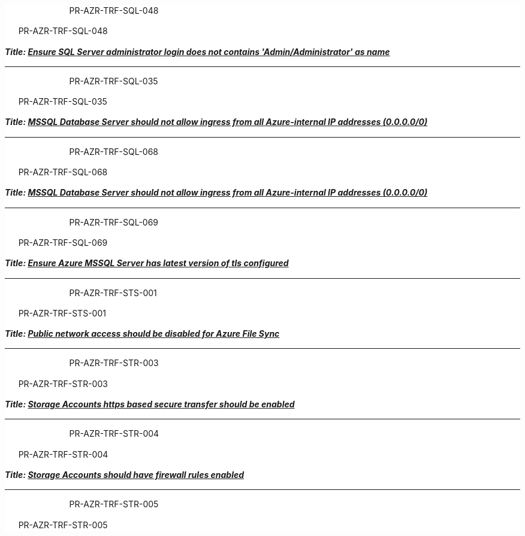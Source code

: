 ***<font color="white">Master Test ID:</font>*** PR-AZR-TRF-SQL-048

***<font color="white">ID:</font>*** PR-AZR-TRF-SQL-048

***Title: [Ensure SQL Server administrator login does not contains 'Admin/Administrator' as name]***

----------------------------------------------------

***<font color="white">Master Test ID:</font>*** PR-AZR-TRF-SQL-035

***<font color="white">ID:</font>*** PR-AZR-TRF-SQL-035

***Title: [MSSQL Database Server should not allow ingress from all Azure-internal IP addresses (0.0.0.0/0)]***

----------------------------------------------------

***<font color="white">Master Test ID:</font>*** PR-AZR-TRF-SQL-068

***<font color="white">ID:</font>*** PR-AZR-TRF-SQL-068

***Title: [MSSQL Database Server should not allow ingress from all Azure-internal IP addresses (0.0.0.0/0)]***

----------------------------------------------------

***<font color="white">Master Test ID:</font>*** PR-AZR-TRF-SQL-069

***<font color="white">ID:</font>*** PR-AZR-TRF-SQL-069

***Title: [Ensure Azure MSSQL Server has latest version of tls configured]***

----------------------------------------------------

***<font color="white">Master Test ID:</font>*** PR-AZR-TRF-STS-001

***<font color="white">ID:</font>*** PR-AZR-TRF-STS-001

***Title: [Public network access should be disabled for Azure File Sync]***

----------------------------------------------------

***<font color="white">Master Test ID:</font>*** PR-AZR-TRF-STR-003

***<font color="white">ID:</font>*** PR-AZR-TRF-STR-003

***Title: [Storage Accounts https based secure transfer should be enabled]***

----------------------------------------------------

***<font color="white">Master Test ID:</font>*** PR-AZR-TRF-STR-004

***<font color="white">ID:</font>*** PR-AZR-TRF-STR-004

***Title: [Storage Accounts should have firewall rules enabled]***

----------------------------------------------------

***<font color="white">Master Test ID:</font>*** PR-AZR-TRF-STR-005

***<font color="white">ID:</font>*** PR-AZR-TRF-STR-005


[AKS cluster should have Network Policy configured]: https://github.com/prancer-io/prancer-compliance-test/tree/MD-Policies/docs/policies/azure/terraform/all/PR-AZR-TRF-AKS-008.md
[AKS shoud have an API Server Authorized IP Ranges enabled]: https://github.com/prancer-io/prancer-compliance-test/tree/MD-Policies/docs/policies/azure/terraform/all/PR-AZR-TRF-AKS-007.md
[Activity log alerts should be enabled]: https://github.com/prancer-io/prancer-compliance-test/tree/MD-Policies/docs/policies/azure/terraform/all/PR-AZR-TRF-MNT-001.md
[Activity log audit profile should configure to capture all the activities]: https://github.com/prancer-io/prancer-compliance-test/tree/MD-Policies/docs/policies/azure/terraform/all/PR-AZR-TRF-MNT-011.md
[Activity log profile retention should be enabled]: https://github.com/prancer-io/prancer-compliance-test/tree/MD-Policies/docs/policies/azure/terraform/all/PR-AZR-TRF-MNT-010.md
[Advanced Threat Protection should be enabled for storage account]: https://github.com/prancer-io/prancer-compliance-test/tree/MD-Policies/docs/policies/azure/terraform/all/PR-AZR-TRF-STR-005.md
[Auditing for SQL database should be enabled]: https://github.com/prancer-io/prancer-compliance-test/tree/MD-Policies/docs/policies/azure/terraform/all/PR-AZR-TRF-SQL-004.md
[Azure ACR should have HTTPS protocol enabled for webhook]: https://github.com/prancer-io/prancer-compliance-test/tree/MD-Policies/docs/policies/azure/terraform/all/PR-AZR-TRF-ACR-001.md
[Azure AKS cluster CNI networking should be enabled]: https://github.com/prancer-io/prancer-compliance-test/tree/MD-Policies/docs/policies/azure/terraform/all/PR-AZR-TRF-AKS-001.md
[Azure AKS cluster HTTP application routing should be disabled]: https://github.com/prancer-io/prancer-compliance-test/tree/MD-Policies/docs/policies/azure/terraform/all/PR-AZR-TRF-AKS-002.md
[Azure AKS cluster monitoring should be enabled]: https://github.com/prancer-io/prancer-compliance-test/tree/MD-Policies/docs/policies/azure/terraform/all/PR-AZR-TRF-AKS-003.md
[Azure AKS cluster pool profile should have minimum 3 or more nodes]: https://github.com/prancer-io/prancer-compliance-test/tree/MD-Policies/docs/policies/azure/terraform/all/PR-AZR-TRF-AKS-004.md
[Azure AKS role-based access control (RBAC) should be enforced]: https://github.com/prancer-io/prancer-compliance-test/tree/MD-Policies/docs/policies/azure/terraform/all/PR-AZR-TRF-AKS-005.md
[Azure App Service Dot Net Framework should be latest]: https://github.com/prancer-io/prancer-compliance-test/tree/MD-Policies/docs/policies/azure/terraform/all/PR-AZR-TRF-WEB-013.md
[Azure App Service FTP deployments should be disabled]: https://github.com/prancer-io/prancer-compliance-test/tree/MD-Policies/docs/policies/azure/terraform/all/PR-AZR-TRF-WEB-012.md
[Azure App Service Failed request tracing should be enabled]: https://github.com/prancer-io/prancer-compliance-test/tree/MD-Policies/docs/policies/azure/terraform/all/PR-AZR-TRF-WEB-009.md
[Azure App Service Java version should be latest]: https://github.com/prancer-io/prancer-compliance-test/tree/MD-Policies/docs/policies/azure/terraform/all/PR-AZR-TRF-WEB-016.md
[Azure App Service Managed Identity provider should be enabled]: https://github.com/prancer-io/prancer-compliance-test/tree/MD-Policies/docs/policies/azure/terraform/all/PR-AZR-TRF-WEB-010.md
[Azure App Service PHP version should be latest]: https://github.com/prancer-io/prancer-compliance-test/tree/MD-Policies/docs/policies/azure/terraform/all/PR-AZR-TRF-WEB-014.md
[Azure App Service Pyhton version should be latest]: https://github.com/prancer-io/prancer-compliance-test/tree/MD-Policies/docs/policies/azure/terraform/all/PR-AZR-TRF-WEB-015.md
[Azure App Service detaild error message should be enabled]: https://github.com/prancer-io/prancer-compliance-test/tree/MD-Policies/docs/policies/azure/terraform/all/PR-AZR-TRF-WEB-008.md
[Azure App Service http logging should be enabled]: https://github.com/prancer-io/prancer-compliance-test/tree/MD-Policies/docs/policies/azure/terraform/all/PR-AZR-TRF-WEB-007.md
[Azure App Service remote debugging should be disabled]: https://github.com/prancer-io/prancer-compliance-test/tree/MD-Policies/docs/policies/azure/terraform/all/PR-AZR-TRF-WEB-011.md
[Azure App Service storage account type should be AzureFiles]: https://github.com/prancer-io/prancer-compliance-test/tree/MD-Policies/docs/policies/azure/terraform/all/PR-AZR-TRF-WEB-017.md
[Azure Application Gateway should have Web application firewall (WAF) enabled]: https://github.com/prancer-io/prancer-compliance-test/tree/MD-Policies/docs/policies/azure/terraform/all/PR-AZR-TRF-AGW-002.md
[Azure Application Gateway should use TLSv1.2 as minimum version or higher]: https://github.com/prancer-io/prancer-compliance-test/tree/MD-Policies/docs/policies/azure/terraform/all/PR-AZR-TRF-AGW-001.md
[Azure Cache for Redis should configure to use private DNS zone]: https://github.com/prancer-io/prancer-compliance-test/tree/MD-Policies/docs/policies/azure/terraform/all/PR-AZR-TRF-ARC-009.md
[Azure Cache for Redis should disable public network access]: https://github.com/prancer-io/prancer-compliance-test/tree/MD-Policies/docs/policies/azure/terraform/all/PR-AZR-TRF-ARC-003.md
[Azure Cache for Redis should reside within a virtual network]: https://github.com/prancer-io/prancer-compliance-test/tree/MD-Policies/docs/policies/azure/terraform/all/PR-AZR-TRF-ARC-004.md
[Azure Cache for Redis should use private link]: https://github.com/prancer-io/prancer-compliance-test/tree/MD-Policies/docs/policies/azure/terraform/all/PR-AZR-TRF-ARC-005.md
[Azure Container Registry should not use the deprecated classic registry]: https://github.com/prancer-io/prancer-compliance-test/tree/MD-Policies/docs/policies/azure/terraform/all/PR-AZR-TRF-ACR-003.md
[Azure Databricks shoud not use public IP address]: https://github.com/prancer-io/prancer-compliance-test/tree/MD-Policies/docs/policies/azure/terraform/all/PR-AZR-TRF-DBK-001.md
[Azure Databricks should have vnet integration]: https://github.com/prancer-io/prancer-compliance-test/tree/MD-Policies/docs/policies/azure/terraform/all/PR-AZR-TRF-DBK-002.md
[Azure Deployment Scope Resource Group should have a remove protection resource lock configured]: https://github.com/prancer-io/prancer-compliance-test/tree/MD-Policies/docs/policies/azure/terraform/all/PR-AZR-TRF-AML-008.md
[Azure Firewall Premium should be configured with both IDPS Alert & Deny mode and TLS inspection enabled for proactive protection against CVE-2021-44228 exploit]: https://github.com/prancer-io/prancer-compliance-test/tree/MD-Policies/docs/policies/azure/terraform/all/PR-AZR-TRF-AFW-001.md
[Azure Function apps Authentication should be enabled]: https://github.com/prancer-io/prancer-compliance-test/tree/MD-Policies/docs/policies/azure/terraform/all/PR-AZR-TRF-AFA-001.md
[Azure Function apps should not be accessible from all regions]: https://github.com/prancer-io/prancer-compliance-test/tree/MD-Policies/docs/policies/azure/terraform/all/PR-AZR-TRF-AFA-002.md
[Azure Key Vault Network Access default action should be 'deny']: https://github.com/prancer-io/prancer-compliance-test/tree/MD-Policies/docs/policies/azure/terraform/all/PR-AZR-TRF-KV-006.md
[Azure Key Vault Trusted Microsoft Services access should be enabled]: https://github.com/prancer-io/prancer-compliance-test/tree/MD-Policies/docs/policies/azure/terraform/all/PR-AZR-TRF-KV-007.md
[Azure Key Vault diagnostics logs should be enabled]: https://github.com/prancer-io/prancer-compliance-test/tree/MD-Policies/docs/policies/azure/terraform/all/PR-AZR-TRF-MNT-002.md
[Azure Key Vault keys should have an expiration date]: https://github.com/prancer-io/prancer-compliance-test/tree/MD-Policies/docs/policies/azure/terraform/all/PR-AZR-TRF-KV-004.md
[Azure Key Vault secrets should have an expiration date]: https://github.com/prancer-io/prancer-compliance-test/tree/MD-Policies/docs/policies/azure/terraform/all/PR-AZR-TRF-KV-005.md
[Azure KeyVault should allow access from virtual network service endpoint]: https://github.com/prancer-io/prancer-compliance-test/tree/MD-Policies/docs/policies/azure/terraform/all/PR-AZR-TRF-KV-008.md
[Azure KeyVault should use private link]: https://github.com/prancer-io/prancer-compliance-test/tree/MD-Policies/docs/policies/azure/terraform/all/PR-AZR-TRF-KV-009.md
[Azure Kubernetes Service Clusters should have local authentication methods disabled]: https://github.com/prancer-io/prancer-compliance-test/tree/MD-Policies/docs/policies/azure/terraform/all/PR-AZR-TRF-AKS-010.md
[Azure Linux Instance should not allow extension operation]: https://github.com/prancer-io/prancer-compliance-test/tree/MD-Policies/docs/policies/azure/terraform/all/PR-AZR-TRF-VM-006.md
[Azure Linux Instance should not use basic authentication(Use SSH Key Instead)]: https://github.com/prancer-io/prancer-compliance-test/tree/MD-Policies/docs/policies/azure/terraform/all/PR-AZR-TRF-VM-002.md
[Azure Linux scale set should not use basic authentication(Use SSH Key Instead)]: https://github.com/prancer-io/prancer-compliance-test/tree/MD-Policies/docs/policies/azure/terraform/all/PR-AZR-TRF-VM-005.md
[Azure Load Balancer diagnostics logs should be enabled]: https://github.com/prancer-io/prancer-compliance-test/tree/MD-Policies/docs/policies/azure/terraform/all/PR-AZR-TRF-MNT-003.md
[Azure MSSQL Server audit log retention should be equal or greater then 90 days]: https://github.com/prancer-io/prancer-compliance-test/tree/MD-Policies/docs/policies/azure/terraform/all/PR-AZR-TRF-SQL-044.md
[Azure MSSQL Server audit log should be enabled]: https://github.com/prancer-io/prancer-compliance-test/tree/MD-Policies/docs/policies/azure/terraform/all/PR-AZR-TRF-SQL-054.md
[Azure Network Security Group (NSG) having Inbound rule overly permissive to all TCP traffic from any source]: https://github.com/prancer-io/prancer-compliance-test/tree/MD-Policies/docs/policies/azure/terraform/all/PR-AZR-TRF-NSG-001.md
[Azure Network Security Group (NSG) having Inbound rule overly permissive to all UDP traffic from any source]: https://github.com/prancer-io/prancer-compliance-test/tree/MD-Policies/docs/policies/azure/terraform/all/PR-AZR-TRF-NSG-002.md
[Azure Network Security Group (NSG) having Inbound rule overly permissive to all traffic from Internet on TCP protocol]: https://github.com/prancer-io/prancer-compliance-test/tree/MD-Policies/docs/policies/azure/terraform/all/PR-AZR-TRF-NSG-003.md
[Azure Network Security Group (NSG) having Inbound rule overly permissive to all traffic from Internet on UDP protocol]: https://github.com/prancer-io/prancer-compliance-test/tree/MD-Policies/docs/policies/azure/terraform/all/PR-AZR-TRF-NSG-004.md
[Azure Network Security Group (NSG) having Inbound rule overly permissive to all traffic from Internet on any protocol]: https://github.com/prancer-io/prancer-compliance-test/tree/MD-Policies/docs/policies/azure/terraform/all/PR-AZR-TRF-NSG-005.md
[Azure Network Security Group (NSG) having Inbound rule overly permissive to allow all traffic from any source to any destination]: https://github.com/prancer-io/prancer-compliance-test/tree/MD-Policies/docs/policies/azure/terraform/all/PR-AZR-TRF-NSG-007.md
[Azure Network Security Group (NSG) should not allows traffic from internet on port 3389]: https://github.com/prancer-io/prancer-compliance-test/tree/MD-Policies/docs/policies/azure/terraform/all/PR-AZR-TRF-NSG-015.md
[Azure Network Security Group (NSG) should protect OMIGOD attack from internet]: https://github.com/prancer-io/prancer-compliance-test/tree/MD-Policies/docs/policies/azure/terraform/all/PR-AZR-TRF-NSG-017.md
[Azure Network Security Group allows FTP (TCP Port 21)]: https://github.com/prancer-io/prancer-compliance-test/tree/MD-Policies/docs/policies/azure/terraform/all/PR-AZR-TRF-NSG-009.md
[Azure Network Security Group allows FTP-Data (TCP Port 20)]: https://github.com/prancer-io/prancer-compliance-test/tree/MD-Policies/docs/policies/azure/terraform/all/PR-AZR-TRF-NSG-019.md
[Azure Network Security Group allows ICMP (Ping)]: https://github.com/prancer-io/prancer-compliance-test/tree/MD-Policies/docs/policies/azure/terraform/all/PR-AZR-TRF-NSG-008.md
[Azure Network Security Group allows MySQL (TCP Port 3306)]: https://github.com/prancer-io/prancer-compliance-test/tree/MD-Policies/docs/policies/azure/terraform/all/PR-AZR-TRF-NSG-021.md
[Azure Network Security Group allows NetBIOS (UDP Port 137 and 138)]: https://github.com/prancer-io/prancer-compliance-test/tree/MD-Policies/docs/policies/azure/terraform/all/PR-AZR-TRF-NSG-022.md
[Azure Network Security Group allows PostgreSQL (TCP Port 5432)]: https://github.com/prancer-io/prancer-compliance-test/tree/MD-Policies/docs/policies/azure/terraform/all/PR-AZR-TRF-NSG-023.md
[Azure Network Security Group allows SMTP (TCP Port 25)]: https://github.com/prancer-io/prancer-compliance-test/tree/MD-Policies/docs/policies/azure/terraform/all/PR-AZR-TRF-NSG-024.md
[Azure Network Security Group allows SqlServer (TCP Port 1433)]: https://github.com/prancer-io/prancer-compliance-test/tree/MD-Policies/docs/policies/azure/terraform/all/PR-AZR-TRF-NSG-025.md
[Azure Network Security Group allows Telnet (TCP Port 23)]: https://github.com/prancer-io/prancer-compliance-test/tree/MD-Policies/docs/policies/azure/terraform/all/PR-AZR-TRF-NSG-026.md
[Azure Network Security Group allows VNC Listener (TCP Port 5500)]: https://github.com/prancer-io/prancer-compliance-test/tree/MD-Policies/docs/policies/azure/terraform/all/PR-AZR-TRF-NSG-027.md
[Azure Network Security Group allows VNC Server (TCP Port 5900)]: https://github.com/prancer-io/prancer-compliance-test/tree/MD-Policies/docs/policies/azure/terraform/all/PR-AZR-TRF-NSG-028.md
[Azure Network Security Group allows Windows RPC (TCP Port 135)]: https://github.com/prancer-io/prancer-compliance-test/tree/MD-Policies/docs/policies/azure/terraform/all/PR-AZR-TRF-NSG-029.md
[Azure Network Security Group allows Windows SMB (TCP Port 445)]: https://github.com/prancer-io/prancer-compliance-test/tree/MD-Policies/docs/policies/azure/terraform/all/PR-AZR-TRF-NSG-016.md
[Azure Network Security Group should not allow NetBIOS (UDP Port 137)]: https://github.com/prancer-io/prancer-compliance-test/tree/MD-Policies/docs/policies/azure/terraform/all/PR-AZR-TRF-NSG-033.md
[Azure Network Security Group should not allow SSH traffic from internet on port 22]: https://github.com/prancer-io/prancer-compliance-test/tree/MD-Policies/docs/policies/azure/terraform/all/PR-AZR-TRF-NSG-014.md
[Azure Network Security Group should not allow mSQL (TCP Port 4333)]: https://github.com/prancer-io/prancer-compliance-test/tree/MD-Policies/docs/policies/azure/terraform/all/PR-AZR-TRF-NSG-020.md
[Azure Network Security Group should not allows DNS (UDP Port 53)]: https://github.com/prancer-io/prancer-compliance-test/tree/MD-Policies/docs/policies/azure/terraform/all/PR-AZR-TRF-NSG-018.md
[Azure Network Security Group with Outbound rule to allow all traffic to any source]: https://github.com/prancer-io/prancer-compliance-test/tree/MD-Policies/docs/policies/azure/terraform/all/PR-AZR-TRF-NSG-030.md
[Azure Network Watcher Network Security Group (NSG) flow logs retention should be 90 days or more]: https://github.com/prancer-io/prancer-compliance-test/tree/MD-Policies/docs/policies/azure/terraform/all/PR-AZR-TRF-NTW-003.md
[Azure Network Watcher Network Security Group (NSG) flow logs should be enabled]: https://github.com/prancer-io/prancer-compliance-test/tree/MD-Policies/docs/policies/azure/terraform/all/PR-AZR-TRF-NTW-001.md
[Azure Network Watcher Network Security Group (NSG) traffic analytics should be enabled]: https://github.com/prancer-io/prancer-compliance-test/tree/MD-Policies/docs/policies/azure/terraform/all/PR-AZR-TRF-NTW-002.md
[Azure SQL Database Server Security Alert Policy should be configured to send alert to the configured email addresses]: https://github.com/prancer-io/prancer-compliance-test/tree/MD-Policies/docs/policies/azure/terraform/all/PR-AZR-TRF-SQL-019.md
[Azure SQL Database Server security alert policies thread retention should be configured for 90 days or more]: https://github.com/prancer-io/prancer-compliance-test/tree/MD-Policies/docs/policies/azure/terraform/all/PR-AZR-TRF-SQL-018.md
[Azure SQL Server advanced data security recurring scans should be enabled]: https://github.com/prancer-io/prancer-compliance-test/tree/MD-Policies/docs/policies/azure/terraform/all/PR-AZR-TRF-SQL-022.md
[Azure SQL Server advanced data security should be enabled]: https://github.com/prancer-io/prancer-compliance-test/tree/MD-Policies/docs/policies/azure/terraform/all/PR-AZR-TRF-SQL-051.md
[Azure SQL Server advanced data security should have email alert recipient to get scan notification]: https://github.com/prancer-io/prancer-compliance-test/tree/MD-Policies/docs/policies/azure/terraform/all/PR-AZR-TRF-SQL-023.md
[Azure SQL Server advanced data security should send alerts to subscription administrators]: https://github.com/prancer-io/prancer-compliance-test/tree/MD-Policies/docs/policies/azure/terraform/all/PR-AZR-TRF-SQL-025.md
[Azure SQL Server audit log retention should be 90 days or more]: https://github.com/prancer-io/prancer-compliance-test/tree/MD-Policies/docs/policies/azure/terraform/all/PR-AZR-TRF-SQL-045.md
[Azure SQL Server audit log should be enabled]: https://github.com/prancer-io/prancer-compliance-test/tree/MD-Policies/docs/policies/azure/terraform/all/PR-AZR-TRF-SQL-055.md
[Azure SQL Server threat detection alerts should be enabled for all threat types]: https://github.com/prancer-io/prancer-compliance-test/tree/MD-Policies/docs/policies/azure/terraform/all/PR-AZR-TRF-SQL-020.md
[Azure Security Center should have pricing tier configured to 'standard']: https://github.com/prancer-io/prancer-compliance-test/tree/MD-Policies/docs/policies/azure/terraform/all/PR-AZR-TRF-ASC-001.md
[Azure Storage Account File Share should use SMB protocol]: https://github.com/prancer-io/prancer-compliance-test/tree/MD-Policies/docs/policies/azure/terraform/all/PR-AZR-TRF-STR-025.md
[Azure Storage Account auditing retention should be 90 days or more]: https://github.com/prancer-io/prancer-compliance-test/tree/MD-Policies/docs/policies/azure/terraform/all/PR-AZR-TRF-MNT-004.md
[Azure Storage Account diagnostic logs should be enabled]: https://github.com/prancer-io/prancer-compliance-test/tree/MD-Policies/docs/policies/azure/terraform/all/PR-AZR-TRF-MNT-008.md
[Azure Storage account should use private link]: https://github.com/prancer-io/prancer-compliance-test/tree/MD-Policies/docs/policies/azure/terraform/all/PR-AZR-TRF-STR-019.md
[Azure Virtual Machine should be assigned to an availability set]: https://github.com/prancer-io/prancer-compliance-test/tree/MD-Policies/docs/policies/azure/terraform/all/PR-AZR-TRF-VM-001.md
[Azure Virtual Machine should have endpoint protection installed]: https://github.com/prancer-io/prancer-compliance-test/tree/MD-Policies/docs/policies/azure/terraform/all/PR-AZR-TRF-VM-003.md
[Azure Virtual Network subnet should be configured with Network Security Group]: https://github.com/prancer-io/prancer-compliance-test/tree/MD-Policies/docs/policies/azure/terraform/all/PR-AZR-TRF-NET-005.md
[Azure Windows Instance should not allow extension operation]: https://github.com/prancer-io/prancer-compliance-test/tree/MD-Policies/docs/policies/azure/terraform/all/PR-AZR-TRF-VM-007.md
[Azure disk should have Azure Disk Encryption (ADE) enabled]: https://github.com/prancer-io/prancer-compliance-test/tree/MD-Policies/docs/policies/azure/terraform/all/PR-AZR-TRF-DSK-001.md
[Azure disk should have CMK disk encryption enabled]: https://github.com/prancer-io/prancer-compliance-test/tree/MD-Policies/docs/policies/azure/terraform/all/PR-AZR-TRF-DSK-002.md
[Azure frontDoors should have configured with WAF policy with Default Rule Set 1.0/1.1 for proactive protection against CVE-2021-44228 exploit]: https://github.com/prancer-io/prancer-compliance-test/tree/MD-Policies/docs/policies/azure/terraform/all/PR-AZR-TRF-FRD-001.md
[Azure storage account blob services diagnostic logs should be enabled]: https://github.com/prancer-io/prancer-compliance-test/tree/MD-Policies/docs/policies/azure/terraform/all/PR-AZR-TRF-MNT-005.md
[Azure storage account queue services diagnostic logs should be enabled]: https://github.com/prancer-io/prancer-compliance-test/tree/MD-Policies/docs/policies/azure/terraform/all/PR-AZR-TRF-MNT-006.md
[Azure storage account table services diagnostic logs should be enabled]: https://github.com/prancer-io/prancer-compliance-test/tree/MD-Policies/docs/policies/azure/terraform/all/PR-AZR-TRF-MNT-007.md
[Azure storage blob container should not have public access enabled]: https://github.com/prancer-io/prancer-compliance-test/tree/MD-Policies/docs/policies/azure/terraform/all/PR-AZR-TRF-STR-012.md
[Azure virtual network peering state should be connected]: https://github.com/prancer-io/prancer-compliance-test/tree/MD-Policies/docs/policies/azure/terraform/all/PR-AZR-TRF-NET-004.md
[Custom Role Definition should not create subscription owner role]: https://github.com/prancer-io/prancer-compliance-test/tree/MD-Policies/docs/policies/azure/terraform/all/PR-AZR-TRF-ARD-001.md
[Ensure Activity log profile retention is set to 365 days or greater]: https://github.com/prancer-io/prancer-compliance-test/tree/MD-Policies/docs/policies/azure/terraform/all/PR-AZR-TRF-MNT-009.md
[Ensure Application Gateway Backend is using Https protocol]: https://github.com/prancer-io/prancer-compliance-test/tree/MD-Policies/docs/policies/azure/terraform/all/PR-AZR-TRF-AGW-005.md
[Ensure Application Gateway frontendIPConfigurations does not have public ip configured]: https://github.com/prancer-io/prancer-compliance-test/tree/MD-Policies/docs/policies/azure/terraform/all/PR-AZR-TRF-AGW-004.md
[Ensure Application Gateway is using Https protocol]: https://github.com/prancer-io/prancer-compliance-test/tree/MD-Policies/docs/policies/azure/terraform/all/PR-AZR-TRF-AGW-003.md
[Ensure Application Gateway secret certificates stores in keyvault]: https://github.com/prancer-io/prancer-compliance-test/tree/MD-Policies/docs/policies/azure/terraform/all/PR-AZR-TRF-AGW-006.md
[Ensure Azure App Service AAD authentication is enabled]: https://github.com/prancer-io/prancer-compliance-test/tree/MD-Policies/docs/policies/azure/terraform/all/PR-AZR-TRF-WEB-018.md
[Ensure Azure App Service Authentication is enabled]: https://github.com/prancer-io/prancer-compliance-test/tree/MD-Policies/docs/policies/azure/terraform/all/PR-AZR-TRF-WEB-005.md
[Ensure Azure App Service has latest http2 protocol enabled]: https://github.com/prancer-io/prancer-compliance-test/tree/MD-Policies/docs/policies/azure/terraform/all/PR-AZR-TRF-WEB-004.md
[Ensure Azure App Service has latest version of tls configured]: https://github.com/prancer-io/prancer-compliance-test/tree/MD-Policies/docs/policies/azure/terraform/all/PR-AZR-TRF-WEB-002.md
[Ensure Azure App Service only be accessed via HTTPS]: https://github.com/prancer-io/prancer-compliance-test/tree/MD-Policies/docs/policies/azure/terraform/all/PR-AZR-TRF-WEB-001.md
[Ensure Azure App Service require client certificates for incoming requests]: https://github.com/prancer-io/prancer-compliance-test/tree/MD-Policies/docs/policies/azure/terraform/all/PR-AZR-TRF-WEB-003.md
[Ensure Azure MSSQL Server has latest version of tls configured]: https://github.com/prancer-io/prancer-compliance-test/tree/MD-Policies/docs/policies/azure/terraform/all/PR-AZR-TRF-SQL-069.md
[Ensure Azure MySQL Server has latest version of tls configured]: https://github.com/prancer-io/prancer-compliance-test/tree/MD-Policies/docs/policies/azure/terraform/all/PR-AZR-TRF-SQL-061.md
[Ensure Azure SQL Database Auditing Retention is minimum 90 days or more]: https://github.com/prancer-io/prancer-compliance-test/tree/MD-Policies/docs/policies/azure/terraform/all/PR-AZR-TRF-SQL-005.md
[Ensure Azure Storage Account has latest version of tls configured]: https://github.com/prancer-io/prancer-compliance-test/tree/MD-Policies/docs/policies/azure/terraform/all/PR-AZR-TRF-STR-018.md
[Ensure CORS configuration is not allowing every resources to access Azure App Service]: https://github.com/prancer-io/prancer-compliance-test/tree/MD-Policies/docs/policies/azure/terraform/all/PR-AZR-TRF-WEB-006.md
[Ensure Geo-redundant backup is enabled on MariaDB server.]: https://github.com/prancer-io/prancer-compliance-test/tree/MD-Policies/docs/policies/azure/terraform/all/PR-AZR-TRF-SQL-058.md
[Ensure Geo-redundant backup is enabled on PostgreSQL database server.]: https://github.com/prancer-io/prancer-compliance-test/tree/MD-Policies/docs/policies/azure/terraform/all/PR-AZR-TRF-SQL-028.md
[Ensure MariaDB servers don't have public network access enabled]: https://github.com/prancer-io/prancer-compliance-test/tree/MD-Policies/docs/policies/azure/terraform/all/PR-AZR-TRF-SQL-057.md
[Ensure MySQL Database Server accepts only SSL connections]: https://github.com/prancer-io/prancer-compliance-test/tree/MD-Policies/docs/policies/azure/terraform/all/PR-AZR-TRF-SQL-016.md
[Ensure MySQL servers don't have public network access enabled]: https://github.com/prancer-io/prancer-compliance-test/tree/MD-Policies/docs/policies/azure/terraform/all/PR-AZR-TRF-SQL-060.md
[Ensure Persistence is enabled on Redis Cache to Perform complete system backups]: https://github.com/prancer-io/prancer-compliance-test/tree/MD-Policies/docs/policies/azure/terraform/all/PR-AZR-TRF-ARC-006.md
[Ensure PostgreSQL servers don't have public network access enabled]: https://github.com/prancer-io/prancer-compliance-test/tree/MD-Policies/docs/policies/azure/terraform/all/PR-AZR-TRF-SQL-066.md
[Ensure Redis Cache has latest version of tls configured]: https://github.com/prancer-io/prancer-compliance-test/tree/MD-Policies/docs/policies/azure/terraform/all/PR-AZR-TRF-ARC-007.md
[Ensure SQL Server administrator login does not contains 'Admin/Administrator' as name]: https://github.com/prancer-io/prancer-compliance-test/tree/MD-Policies/docs/policies/azure/terraform/all/PR-AZR-TRF-SQL-034.md
[Ensure SQL server's TDE protector is encrypted with Customer-managed key]: https://github.com/prancer-io/prancer-compliance-test/tree/MD-Policies/docs/policies/azure/terraform/all/PR-AZR-TRF-SQL-032.md
[Ensure SQL servers don't have public network access enabled]: https://github.com/prancer-io/prancer-compliance-test/tree/MD-Policies/docs/policies/azure/terraform/all/PR-AZR-TRF-SQL-047.md
[Ensure Secrets are not hardcoded in the template]: https://github.com/prancer-io/prancer-compliance-test/tree/MD-Policies/docs/policies/azure/terraform/all/PR-AZR-TRF-SEC-001.md
[Ensure Security Alert is enabled on Azure SQL Server]: https://github.com/prancer-io/prancer-compliance-test/tree/MD-Policies/docs/policies/azure/terraform/all/PR-AZR-TRF-SQL-030.md
[Ensure Storage Account naming rules are correct]: https://github.com/prancer-io/prancer-compliance-test/tree/MD-Policies/docs/policies/azure/terraform/all/PR-AZR-TRF-STR-017.md
[Ensure VPN gateways is configured with cryptographic algorithm]: https://github.com/prancer-io/prancer-compliance-test/tree/MD-Policies/docs/policies/azure/terraform/all/PR-AZR-TRF-NET-006.md
[Ensure at least one principal has access to Keyvault]: https://github.com/prancer-io/prancer-compliance-test/tree/MD-Policies/docs/policies/azure/terraform/all/PR-AZR-TRF-KV-001.md
[Ensure critical data storage in Storage Account is encrypted with Customer Managed Key]: https://github.com/prancer-io/prancer-compliance-test/tree/MD-Policies/docs/policies/azure/terraform/all/PR-AZR-TRF-STR-008.md
[Ensure ssl enforcement is enabled on MariaDB Server.]: https://github.com/prancer-io/prancer-compliance-test/tree/MD-Policies/docs/policies/azure/terraform/all/PR-AZR-TRF-SQL-056.md
[Ensure ssl enforcement is enabled on PostgreSQL Database Server.]: https://github.com/prancer-io/prancer-compliance-test/tree/MD-Policies/docs/policies/azure/terraform/all/PR-AZR-TRF-SQL-029.md
[Ensure that 'HTTP Version' is the latest, if used to run the Function app]: https://github.com/prancer-io/prancer-compliance-test/tree/MD-Policies/docs/policies/azure/terraform/all/PR-AZR-TRF-AFA-003.md
[Ensure that Cosmos DB Account has an associated tag]: https://github.com/prancer-io/prancer-compliance-test/tree/MD-Policies/docs/policies/azure/terraform/all/PR-AZR-TRF-CDA-001.md
[Ensure that Storage Account should not allow public access to all blobs or containers]: https://github.com/prancer-io/prancer-compliance-test/tree/MD-Policies/docs/policies/azure/terraform/all/PR-AZR-TRF-STR-010.md
[Ensure that admin user is disabled for Container Registry]: https://github.com/prancer-io/prancer-compliance-test/tree/MD-Policies/docs/policies/azure/terraform/all/PR-AZR-TRF-ACR-002.md
[Ensure that the Redis Cache accepts only SSL connections]: https://github.com/prancer-io/prancer-compliance-test/tree/MD-Policies/docs/policies/azure/terraform/all/PR-AZR-TRF-ARC-001.md
[Ensure the key vault is recoverable - enable 'Soft Delete' setting for a Key Vault]: https://github.com/prancer-io/prancer-compliance-test/tree/MD-Policies/docs/policies/azure/terraform/all/PR-AZR-TRF-KV-002.md
[Instance is communicating with ports known to mine Bitcoin]: https://github.com/prancer-io/prancer-compliance-test/tree/MD-Policies/docs/policies/azure/terraform/all/PR-AZR-TRF-NSG-031.md
[Instance is communicating with ports known to mine Ethereum]: https://github.com/prancer-io/prancer-compliance-test/tree/MD-Policies/docs/policies/azure/terraform/all/PR-AZR-TRF-NSG-032.md
[Internet connectivity via tcp over insecure port should be prevented]: https://github.com/prancer-io/prancer-compliance-test/tree/MD-Policies/docs/policies/azure/terraform/all/PR-AZR-TRF-NSG-010.md
[Key vault should have purge protection enabled]: https://github.com/prancer-io/prancer-compliance-test/tree/MD-Policies/docs/policies/azure/terraform/all/PR-AZR-TRF-KV-003.md
[Kubernetes Dashboard shoud be disabled]: https://github.com/prancer-io/prancer-compliance-test/tree/MD-Policies/docs/policies/azure/terraform/all/PR-AZR-TRF-AKS-009.md
[MSSQL Database Server should not allow ingress from all Azure-internal IP addresses (0.0.0.0/0)]: https://github.com/prancer-io/prancer-compliance-test/tree/MD-Policies/docs/policies/azure/terraform/all/PR-AZR-TRF-SQL-035.md
[Managed Azure AD RBAC for AKS cluster should be enabled]: https://github.com/prancer-io/prancer-compliance-test/tree/MD-Policies/docs/policies/azure/terraform/all/PR-AZR-TRF-AKS-006.md
[Managed workspace virtual network on Azure Synapse workspaces should be enabled]: https://github.com/prancer-io/prancer-compliance-test/tree/MD-Policies/docs/policies/azure/terraform/all/PR-AZR-TRF-SWM-001.md
[MariaDB server should use private link]: https://github.com/prancer-io/prancer-compliance-test/tree/MD-Policies/docs/policies/azure/terraform/all/PR-AZR-TRF-SQL-059.md
[MariaDB should not allow ingress from all Azure-internal IP addresses (0.0.0.0/0)]: https://github.com/prancer-io/prancer-compliance-test/tree/MD-Policies/docs/policies/azure/terraform/all/PR-AZR-TRF-SQL-012.md
[Memcached DDoS attack attempt should be prevented]: https://github.com/prancer-io/prancer-compliance-test/tree/MD-Policies/docs/policies/azure/terraform/all/PR-AZR-TRF-NSG-011.md
[MySQL Database Server should not allow ingress from all Azure-internal IP addresses (0.0.0.0/0)]: https://github.com/prancer-io/prancer-compliance-test/tree/MD-Policies/docs/policies/azure/terraform/all/PR-AZR-TRF-SQL-014.md
[MySQL server should use private link]: https://github.com/prancer-io/prancer-compliance-test/tree/MD-Policies/docs/policies/azure/terraform/all/PR-AZR-TRF-SQL-002.md
[PostgreSQL Database Server should have connection_throttling enabled]: https://github.com/prancer-io/prancer-compliance-test/tree/MD-Policies/docs/policies/azure/terraform/all/PR-AZR-TRF-SQL-065.md
[PostgreSQL Database Server should have log_checkpoints enabled]: https://github.com/prancer-io/prancer-compliance-test/tree/MD-Policies/docs/policies/azure/terraform/all/PR-AZR-TRF-SQL-063.md
[PostgreSQL Database Server should have log_connections enabled]: https://github.com/prancer-io/prancer-compliance-test/tree/MD-Policies/docs/policies/azure/terraform/all/PR-AZR-TRF-SQL-064.md
[PostgreSQL Database Server should not allow ingress from all Azure-internal IP addresses (0.0.0.0/0)]: https://github.com/prancer-io/prancer-compliance-test/tree/MD-Policies/docs/policies/azure/terraform/all/PR-AZR-TRF-SQL-062.md
[PostgreSQL servers should use private link]: https://github.com/prancer-io/prancer-compliance-test/tree/MD-Policies/docs/policies/azure/terraform/all/PR-AZR-TRF-SQL-003.md
[Public network access should be disabled for Azure File Sync]: https://github.com/prancer-io/prancer-compliance-test/tree/MD-Policies/docs/policies/azure/terraform/all/PR-AZR-TRF-STS-001.md
[Publicly exposed DB Ports]: https://github.com/prancer-io/prancer-compliance-test/tree/MD-Policies/docs/policies/azure/terraform/all/PR-AZR-TRF-NSG-013.md
[Redis Cache Firewall rules should not configure to allow full inbound access to everyone]: https://github.com/prancer-io/prancer-compliance-test/tree/MD-Policies/docs/policies/azure/terraform/all/PR-AZR-TRF-ARC-008.md
[Redis Cache diagnostic logs should be enabled]: https://github.com/prancer-io/prancer-compliance-test/tree/MD-Policies/docs/policies/azure/terraform/all/PR-AZR-TRF-MNT-012.md
[Redis cache should have a backup]: https://github.com/prancer-io/prancer-compliance-test/tree/MD-Policies/docs/policies/azure/terraform/all/PR-AZR-TRF-ARC-002.md
[RedisWannaMine vulnerable instances should not allow network traffic on port 6379]: https://github.com/prancer-io/prancer-compliance-test/tree/MD-Policies/docs/policies/azure/terraform/all/PR-AZR-TRF-NSG-012.md
[SQL Database Server should have security alert policies enabled]: https://github.com/prancer-io/prancer-compliance-test/tree/MD-Policies/docs/policies/azure/terraform/all/PR-AZR-TRF-SQL-017.md
[SQL Server Firewall rules should not configure to allow full inbound access to everyone]: https://github.com/prancer-io/prancer-compliance-test/tree/MD-Policies/docs/policies/azure/terraform/all/PR-AZR-TRF-SQL-011.md
[SQL servers should be integrated with Azure Active Directory for administration]: https://github.com/prancer-io/prancer-compliance-test/tree/MD-Policies/docs/policies/azure/terraform/all/PR-AZR-TRF-SQL-001.md
[Security Center shoud have security contact email configured to get notifications]: https://github.com/prancer-io/prancer-compliance-test/tree/MD-Policies/docs/policies/azure/terraform/all/PR-AZR-TRF-ASC-002.md
[Security Center shoud have security contact phone number configured to get notifications]: https://github.com/prancer-io/prancer-compliance-test/tree/MD-Policies/docs/policies/azure/terraform/all/PR-AZR-TRF-ASC-004.md
[Security Center shoud send security alerts notifications to subscription admins]: https://github.com/prancer-io/prancer-compliance-test/tree/MD-Policies/docs/policies/azure/terraform/all/PR-AZR-TRF-ASC-005.md
[Security Center shoud send security alerts notifications to the security contact]: https://github.com/prancer-io/prancer-compliance-test/tree/MD-Policies/docs/policies/azure/terraform/all/PR-AZR-TRF-ASC-003.md
[Storage Accounts access should be allowed for trusted Microsoft services]: https://github.com/prancer-io/prancer-compliance-test/tree/MD-Policies/docs/policies/azure/terraform/all/PR-AZR-TRF-STR-011.md
[Storage Accounts https based secure transfer should be enabled]: https://github.com/prancer-io/prancer-compliance-test/tree/MD-Policies/docs/policies/azure/terraform/all/PR-AZR-TRF-STR-003.md
[Storage Accounts location configuration should be inside of Europe]: https://github.com/prancer-io/prancer-compliance-test/tree/MD-Policies/docs/policies/azure/terraform/all/PR-AZR-TRF-STR-009.md
[Storage Accounts queue service logging should be enabled]: https://github.com/prancer-io/prancer-compliance-test/tree/MD-Policies/docs/policies/azure/terraform/all/PR-AZR-TRF-STR-014.md
[Storage Accounts should have firewall rules enabled]: https://github.com/prancer-io/prancer-compliance-test/tree/MD-Policies/docs/policies/azure/terraform/all/PR-AZR-TRF-STR-004.md
[Storage Accounts should use a virtual network service endpoint]: https://github.com/prancer-io/prancer-compliance-test/tree/MD-Policies/docs/policies/azure/terraform/all/PR-AZR-TRF-STR-023.md
[Storage account encryption scopes should use double encryption for data at rest]: https://github.com/prancer-io/prancer-compliance-test/tree/MD-Policies/docs/policies/azure/terraform/all/PR-AZR-TRF-STR-020.md
[Storage accounts should prevent shared key access]: https://github.com/prancer-io/prancer-compliance-test/tree/MD-Policies/docs/policies/azure/terraform/all/PR-AZR-TRF-STR-024.md
[There is a possibility that secure password is exposed]: https://github.com/prancer-io/prancer-compliance-test/tree/MD-Policies/docs/policies/azure/terraform/all/PR-AZR-TRF-SEC-002.md
[Threat Detection alert should be configured to sent notification to the sql server account administrators]: https://github.com/prancer-io/prancer-compliance-test/tree/MD-Policies/docs/policies/azure/terraform/all/PR-AZR-TRF-SQL-021.md